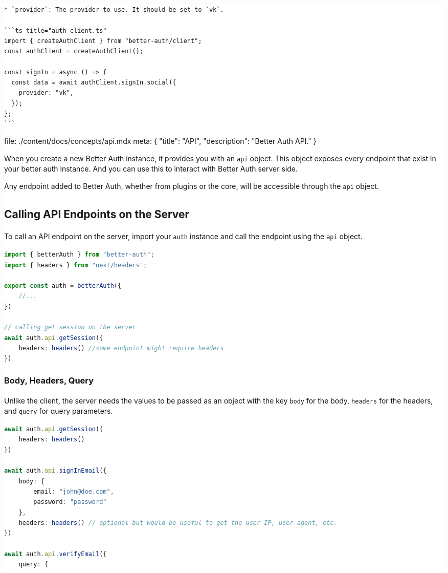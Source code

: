    * `provider`: The provider to use. It should be set to `vk`.

    ```ts title="auth-client.ts"
    import { createAuthClient } from "better-auth/client";
    const authClient = createAuthClient();

    const signIn = async () => {
      const data = await authClient.signIn.social({
        provider: "vk",
      });
    };
    ```
  </Step>
</Steps>


file: ./content/docs/concepts/api.mdx
meta: {
  "title": "API",
  "description": "Better Auth API."
}
        
When you create a new Better Auth instance, it provides you with an `api` object. This object exposes every endpoint that exist in your better auth instance. And you can use this to interact with Better Auth server side.

Any endpoint added to Better Auth, whether from plugins or the core, will be accessible through the `api` object.

## Calling API Endpoints on the Server

To call an API endpoint on the server, import your `auth` instance and call the endpoint using the `api` object.

```ts title="server.ts"
import { betterAuth } from "better-auth";
import { headers } from "next/headers";

export const auth = betterAuth({
    //...
})

// calling get session on the server
await auth.api.getSession({
    headers: headers() //some endpoint might require headers
})
```

### Body, Headers, Query

Unlike the client, the server needs the values to be passed as an object with the key `body` for the body, `headers` for the headers, and `query` for query parameters.

```ts title="server.ts"
await auth.api.getSession({
    headers: headers()
})

await auth.api.signInEmail({
    body: {
        email: "john@doe.com",
        password: "password"
    },
    headers: headers() // optional but would be useful to get the user IP, user agent, etc.
})

await auth.api.verifyEmail({
    query: {
```